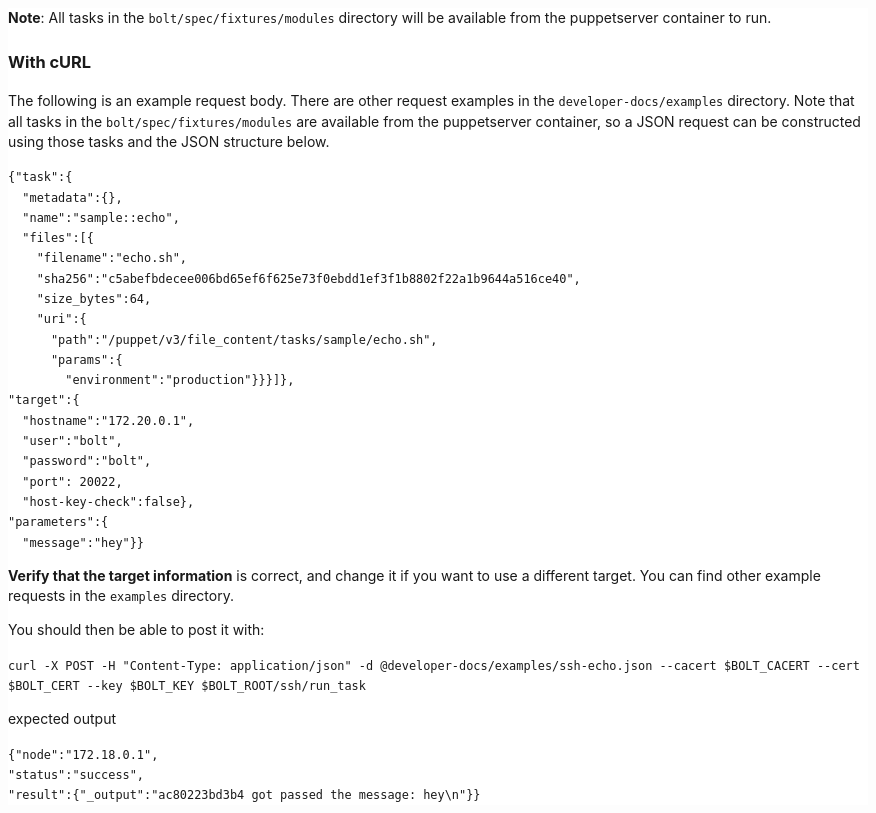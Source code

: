 **Note**: All tasks in the `bolt/spec/fixtures/modules` directory will be available from the puppetserver container to run.

### With cURL

The following is an example request body. There are other request examples in the `developer-docs/examples` directory. Note that all tasks in the `bolt/spec/fixtures/modules` are available from the puppetserver container, so a JSON request can be constructed using those tasks and the JSON structure below.

```
{"task":{
  "metadata":{},
  "name":"sample::echo",
  "files":[{
    "filename":"echo.sh",
    "sha256":"c5abefbdecee006bd65ef6f625e73f0ebdd1ef3f1b8802f22a1b9644a516ce40",
    "size_bytes":64,
    "uri":{
      "path":"/puppet/v3/file_content/tasks/sample/echo.sh",
      "params":{
        "environment":"production"}}}]},
"target":{
  "hostname":"172.20.0.1",
  "user":"bolt",
  "password":"bolt",
  "port": 20022,
  "host-key-check":false},
"parameters":{
  "message":"hey"}}
```
**Verify that the target information** is correct, and change it if you want to use a different target. You can find other example requests in the `examples` directory.

You should then be able to post it with:
```
curl -X POST -H "Content-Type: application/json" -d @developer-docs/examples/ssh-echo.json --cacert $BOLT_CACERT --cert $BOLT_CERT --key $BOLT_KEY $BOLT_ROOT/ssh/run_task
```
expected output
```
{"node":"172.18.0.1",
"status":"success",
"result":{"_output":"ac80223bd3b4 got passed the message: hey\n"}}
```
